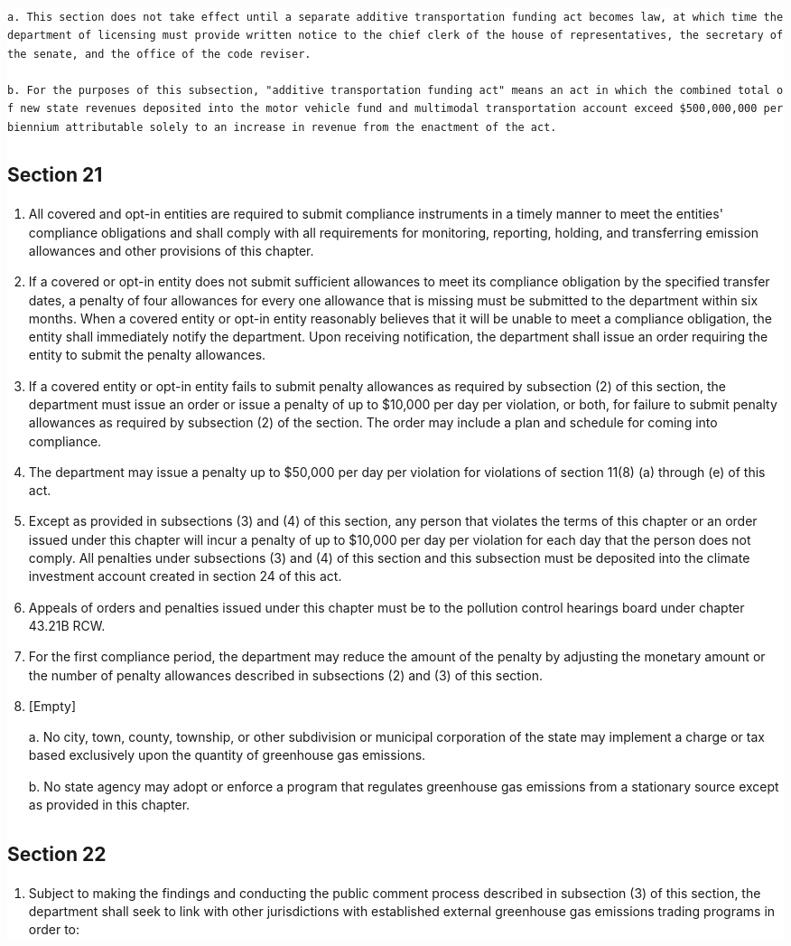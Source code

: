     a. This section does not take effect until a separate additive transportation funding act becomes law, at which time the department of licensing must provide written notice to the chief clerk of the house of representatives, the secretary of the senate, and the office of the code reviser.

    b. For the purposes of this subsection, "additive transportation funding act" means an act in which the combined total of new state revenues deposited into the motor vehicle fund and multimodal transportation account exceed $500,000,000 per biennium attributable solely to an increase in revenue from the enactment of the act.


## Section 21
1. All covered and opt-in entities are required to submit compliance instruments in a timely manner to meet the entities' compliance obligations and shall comply with all requirements for monitoring, reporting, holding, and transferring emission allowances and other provisions of this chapter.

2. If a covered or opt-in entity does not submit sufficient allowances to meet its compliance obligation by the specified transfer dates, a penalty of four allowances for every one allowance that is missing must be submitted to the department within six months. When a covered entity or opt-in entity reasonably believes that it will be unable to meet a compliance obligation, the entity shall immediately notify the department. Upon receiving notification, the department shall issue an order requiring the entity to submit the penalty allowances.

3. If a covered entity or opt-in entity fails to submit penalty allowances as required by subsection (2) of this section, the department must issue an order or issue a penalty of up to $10,000 per day per violation, or both, for failure to submit penalty allowances as required by subsection (2) of the section. The order may include a plan and schedule for coming into compliance.

4. The department may issue a penalty up to $50,000 per day per violation for violations of section 11(8) (a) through (e) of this act.

5. Except as provided in subsections (3) and (4) of this section, any person that violates the terms of this chapter or an order issued under this chapter will incur a penalty of up to $10,000 per day per violation for each day that the person does not comply. All penalties under subsections (3) and (4) of this section and this subsection must be deposited into the climate investment account created in section 24 of this act.

6. Appeals of orders and penalties issued under this chapter must be to the pollution control hearings board under chapter 43.21B RCW.

7. For the first compliance period, the department may reduce the amount of the penalty by adjusting the monetary amount or the number of penalty allowances described in subsections (2) and (3) of this section.

8. [Empty]

    a. No city, town, county, township, or other subdivision or municipal corporation of the state may implement a charge or tax based exclusively upon the quantity of greenhouse gas emissions.

    b. No state agency may adopt or enforce a program that regulates greenhouse gas emissions from a stationary source except as provided in this chapter.


## Section 22
1. Subject to making the findings and conducting the public comment process described in subsection (3) of this section, the department shall seek to link with other jurisdictions with established external greenhouse gas emissions trading programs in order to:
